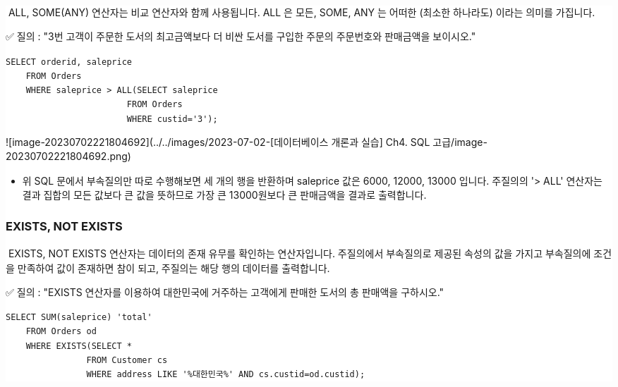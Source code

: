 ​	ALL, SOME(ANY) 연산자는 비교 연산자와 함께 사용됩니다. ALL 은 모든, SOME, ANY 는 어떠한 (최소한 하나라도) 이라는 의미를 가집니다.

:white_check_mark: 질의 : "3번 고객이 주문한 도서의 최고금액보다 더 비싼 도서를 구입한 주문의 주문번호와 판매금액을 보이시오."

```mysql
SELECT orderid, saleprice
	FROM Orders
	WHERE saleprice > ALL(SELECT saleprice
						FROM Orders
						WHERE custid='3');
```

![image-20230702221804692](../../images/2023-07-02-[데이터베이스 개론과 실습] Ch4. SQL 고급/image-20230702221804692.png)

- 위 SQL 문에서 부속질의만 따로 수행해보면 세 개의 행을 반환하며 saleprice 값은 6000, 12000, 13000 입니다. 주질의의 '> ALL' 연산자는 결과 집합의 모든 값보다 큰 값을 뜻하므로 가장 큰 13000원보다 큰 판매금액을 결과로 출력합니다.

### EXISTS, NOT EXISTS

​	EXISTS, NOT EXISTS 연산자는 데이터의 존재 유무를 확인하는 연산자입니다. 주질의에서 부속질의로 제공된 속성의 값을 가지고 부속질의에 조건을 만족하여 값이 존재하면 참이 되고, 주질의는 해당 행의 데이터를 출력합니다.

:white_check_mark: 질의 : "EXISTS 연산자를 이용하여 대한민국에 거주하는 고객에게 판매한 도서의 총 판매액을 구하시오."

```mysql
SELECT SUM(saleprice) 'total'
	FROM Orders od
	WHERE EXISTS(SELECT *
				FROM Customer cs
				WHERE address LIKE '%대한민국%' AND cs.custid=od.custid);
```

